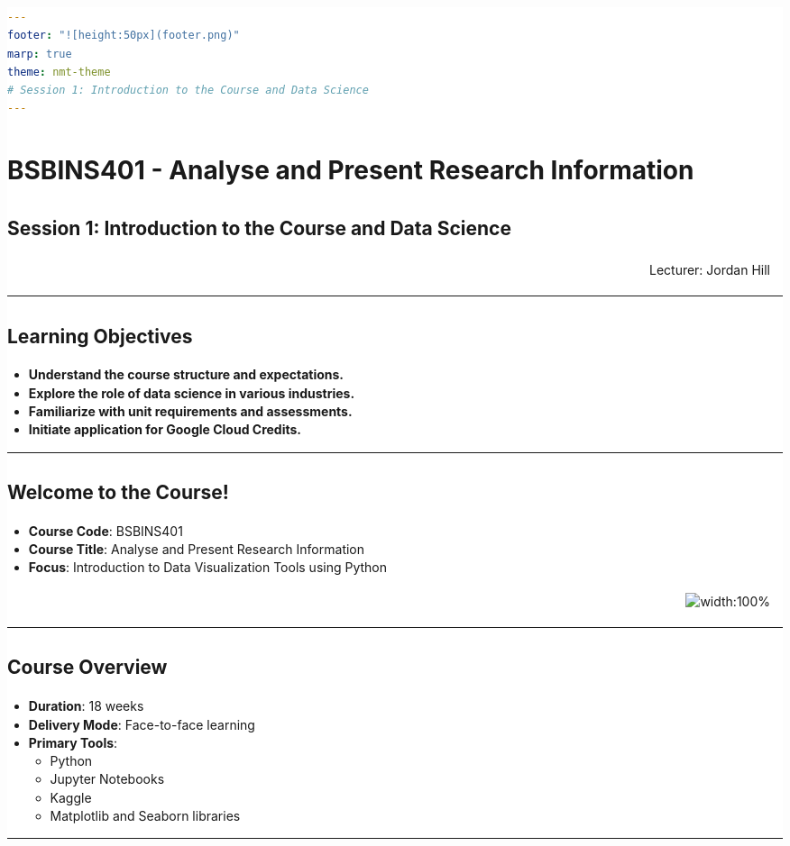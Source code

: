 ```yaml
---
footer: "![height:50px](footer.png)"
marp: true
theme: nmt-theme
# Session 1: Introduction to the Course and Data Science
---
```



# BSBINS401 - Analyse and Present Research Information

## Session 1: Introduction to the Course and Data Science

Lecturer: Jordan Hill

<style scoped>
    p {
        padding: 0.25em;
  padding-right: 1em;
  text-align: right;
}
</style>


---

## Learning Objectives

- **Understand the course structure and expectations.**
- **Explore the role of data science in various industries.**
- **Familiarize with unit requirements and assessments.**
- **Initiate application for Google Cloud Credits.**


---

## Welcome to the Course!

- **Course Code**: BSBINS401
- **Course Title**: Analyse and Present Research Information
- **Focus**: Introduction to Data Visualization Tools using Python

![width:100%](https://www.northmetrotafe.wa.edu.au/sites/default/files/styles/slider_image/public/2020-11/NMT_sign_light_clouds-1900x390.jpg?h=8b5ba5c1&itok=yTrFW8Jc)

---

## Course Overview

- **Duration**: 18 weeks
- **Delivery Mode**: Face-to-face learning
- **Primary Tools**:
  - Python
  - Jupyter Notebooks
  - Kaggle
  - Matplotlib and Seaborn libraries

---